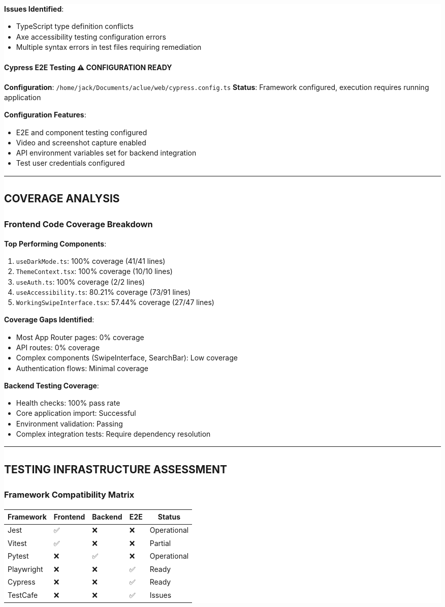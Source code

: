 **Issues Identified**:
- TypeScript type definition conflicts
- Axe accessibility testing configuration errors
- Multiple syntax errors in test files requiring remediation

#### Cypress E2E Testing ⚠️ CONFIGURATION READY
**Configuration**: `/home/jack/Documents/aclue/web/cypress.config.ts`
**Status**: Framework configured, execution requires running application

**Configuration Features**:
- E2E and component testing configured
- Video and screenshot capture enabled
- API environment variables set for backend integration
- Test user credentials configured

---

## COVERAGE ANALYSIS

### Frontend Code Coverage Breakdown

**Top Performing Components**:
1. `useDarkMode.ts`: 100% coverage (41/41 lines)
2. `ThemeContext.tsx`: 100% coverage (10/10 lines)
3. `useAuth.ts`: 100% coverage (2/2 lines)
4. `useAccessibility.ts`: 80.21% coverage (73/91 lines)
5. `WorkingSwipeInterface.tsx`: 57.44% coverage (27/47 lines)

**Coverage Gaps Identified**:
- Most App Router pages: 0% coverage
- API routes: 0% coverage
- Complex components (SwipeInterface, SearchBar): Low coverage
- Authentication flows: Minimal coverage

**Backend Testing Coverage**:
- Health checks: 100% pass rate
- Core application import: Successful
- Environment validation: Passing
- Complex integration tests: Require dependency resolution

---

## TESTING INFRASTRUCTURE ASSESSMENT

### Framework Compatibility Matrix

| Framework | Frontend | Backend | E2E | Status |
|-----------|----------|---------|-----|--------|
| Jest | ✅ | ❌ | ❌ | Operational |
| Vitest | ✅ | ❌ | ❌ | Partial |
| Pytest | ❌ | ✅ | ❌ | Operational |
| Playwright | ❌ | ❌ | ✅ | Ready |
| Cypress | ❌ | ❌ | ✅ | Ready |
| TestCafe | ❌ | ❌ | ✅ | Issues |
